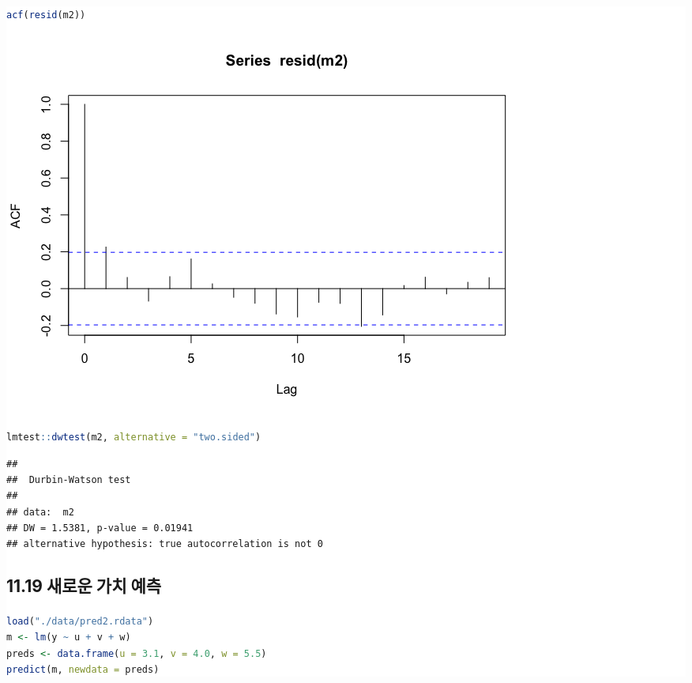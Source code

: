 ``` r
acf(resid(m2))
```

![](note11_files/figure-gfm/unnamed-chunk-60-1.png)

``` r
lmtest::dwtest(m2, alternative = "two.sided")
```

    ## 
    ##  Durbin-Watson test
    ## 
    ## data:  m2
    ## DW = 1.5381, p-value = 0.01941
    ## alternative hypothesis: true autocorrelation is not 0

## 11.19 새로운 가치 예측

``` r
load("./data/pred2.rdata")
m <- lm(y ~ u + v + w)
preds <- data.frame(u = 3.1, v = 4.0, w = 5.5)
predict(m, newdata = preds)
```
